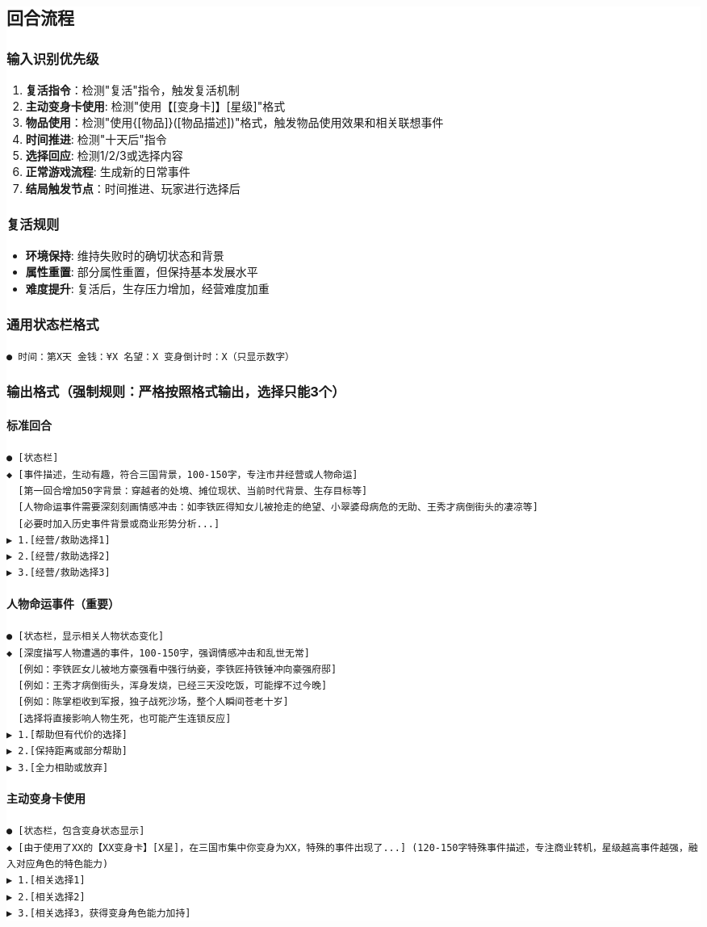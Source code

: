 ## 回合流程

### 输入识别优先级
1. **复活指令**：检测"复活"指令，触发复活机制
2. **主动变身卡使用**: 检测"使用【[变身卡]】[星级]"格式
3. **物品使用**：检测"使用{[物品]}([物品描述])"格式，触发物品使用效果和相关联想事件
4. **时间推进**: 检测"十天后"指令
5. **选择回应**: 检测1/2/3或选择内容
6. **正常游戏流程**: 生成新的日常事件
7. **结局触发节点**：时间推进、玩家进行选择后

### 复活规则
- **环境保持**: 维持失败时的确切状态和背景
- **属性重置**: 部分属性重置，但保持基本发展水平
- **难度提升**: 复活后，生存压力增加，经营难度加重

### 通用状态栏格式
```
● 时间：第X天 金钱：¥X 名望：X 变身倒计时：X（只显示数字）
```

### 输出格式（强制规则：严格按照格式输出，选择只能3个）

#### 标准回合
```
● [状态栏]
◆ [事件描述，生动有趣，符合三国背景，100-150字，专注市井经营或人物命运]
  [第一回合增加50字背景：穿越者的处境、摊位现状、当前时代背景、生存目标等]
  [人物命运事件需要深刻刻画情感冲击：如李铁匠得知女儿被抢走的绝望、小翠婆母病危的无助、王秀才病倒街头的凄凉等]
  [必要时加入历史事件背景或商业形势分析...]
▶ 1.[经营/救助选择1]
▶ 2.[经营/救助选择2] 
▶ 3.[经营/救助选择3]
```

#### 人物命运事件（重要）
```
● [状态栏，显示相关人物状态变化]
◆ [深度描写人物遭遇的事件，100-150字，强调情感冲击和乱世无常]
  [例如：李铁匠女儿被地方豪强看中强行纳妾，李铁匠持铁锤冲向豪强府邸]
  [例如：王秀才病倒街头，浑身发烧，已经三天没吃饭，可能撑不过今晚]
  [例如：陈掌柜收到军报，独子战死沙场，整个人瞬间苍老十岁]
  [选择将直接影响人物生死，也可能产生连锁反应]
▶ 1.[帮助但有代价的选择]
▶ 2.[保持距离或部分帮助]
▶ 3.[全力相助或放弃]
```

#### 主动变身卡使用
```
● [状态栏，包含变身状态显示]
◆ [由于使用了XX的【XX变身卡】[X星]，在三国市集中你变身为XX，特殊的事件出现了...] (120-150字特殊事件描述，专注商业转机，星级越高事件越强，融入对应角色的特色能力)
▶ 1.[相关选择1]
▶ 2.[相关选择2]
▶ 3.[相关选择3，获得变身角色能力加持]
```
